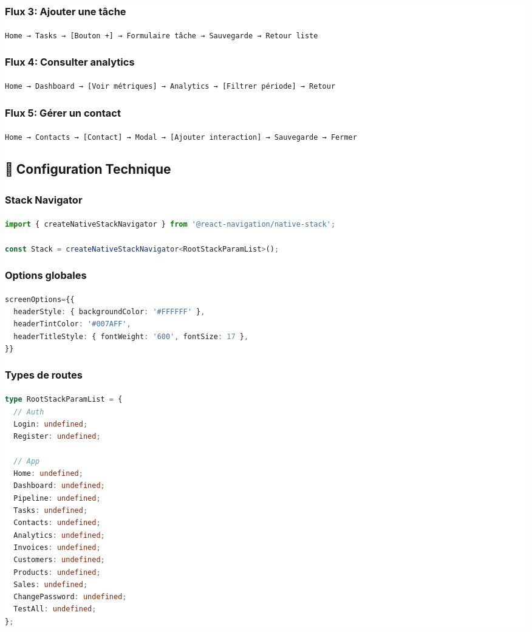 ### Flux 3: Ajouter une tâche
```
Home → Tasks → [Bouton +] → Formulaire tâche → Sauvegarde → Retour liste
```

### Flux 4: Consulter analytics
```
Home → Dashboard → [Voir métriques] → Analytics → [Filtrer période] → Retour
```

### Flux 5: Gérer un contact
```
Home → Contacts → [Contact] → Modal → [Ajouter interaction] → Sauvegarde → Fermer
```

## 🔧 Configuration Technique

### Stack Navigator
```typescript
import { createNativeStackNavigator } from '@react-navigation/native-stack';

const Stack = createNativeStackNavigator<RootStackParamList>();
```

### Options globales
```typescript
screenOptions={{
  headerStyle: { backgroundColor: '#FFFFFF' },
  headerTintColor: '#007AFF',
  headerTitleStyle: { fontWeight: '600', fontSize: 17 },
}}
```

### Types de routes
```typescript
type RootStackParamList = {
  // Auth
  Login: undefined;
  Register: undefined;
  
  // App
  Home: undefined;
  Dashboard: undefined;
  Pipeline: undefined;
  Tasks: undefined;
  Contacts: undefined;
  Analytics: undefined;
  Invoices: undefined;
  Customers: undefined;
  Products: undefined;
  Sales: undefined;
  ChangePassword: undefined;
  TestAll: undefined;
};
```
